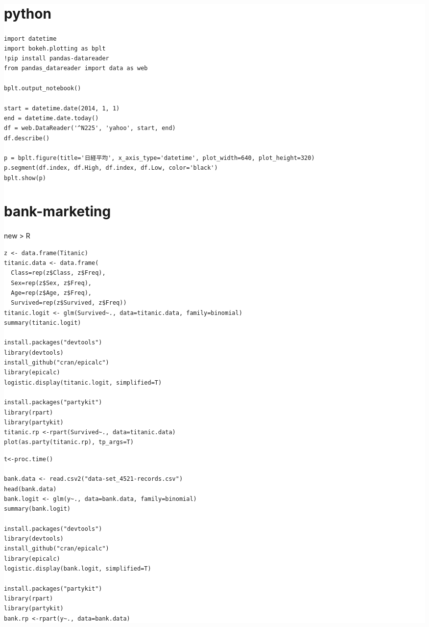 # python
```
import datetime
import bokeh.plotting as bplt
!pip install pandas-datareader
from pandas_datareader import data as web

bplt.output_notebook()

start = datetime.date(2014, 1, 1)
end = datetime.date.today()
df = web.DataReader('^N225', 'yahoo', start, end)
df.describe()

p = bplt.figure(title='日経平均', x_axis_type='datetime', plot_width=640, plot_height=320)
p.segment(df.index, df.High, df.index, df.Low, color='black')
bplt.show(p)
```

# bank-marketing
new > R
```
z <- data.frame(Titanic)
titanic.data <- data.frame(
  Class=rep(z$Class, z$Freq),
  Sex=rep(z$Sex, z$Freq),
  Age=rep(z$Age, z$Freq),
  Survived=rep(z$Survived, z$Freq))
titanic.logit <- glm(Survived~., data=titanic.data, family=binomial)
summary(titanic.logit)

install.packages("devtools")
library(devtools)
install_github("cran/epicalc")
library(epicalc)
logistic.display(titanic.logit, simplified=T)

install.packages("partykit")
library(rpart)
library(partykit)
titanic.rp <-rpart(Survived~., data=titanic.data)
plot(as.party(titanic.rp), tp_args=T)
```

```
t<-proc.time()

bank.data <- read.csv2("data-set_4521-records.csv")
head(bank.data)
bank.logit <- glm(y~., data=bank.data, family=binomial)
summary(bank.logit)

install.packages("devtools")
library(devtools)
install_github("cran/epicalc")
library(epicalc)
logistic.display(bank.logit, simplified=T)

install.packages("partykit")
library(rpart)
library(partykit)
bank.rp <-rpart(y~., data=bank.data)
```